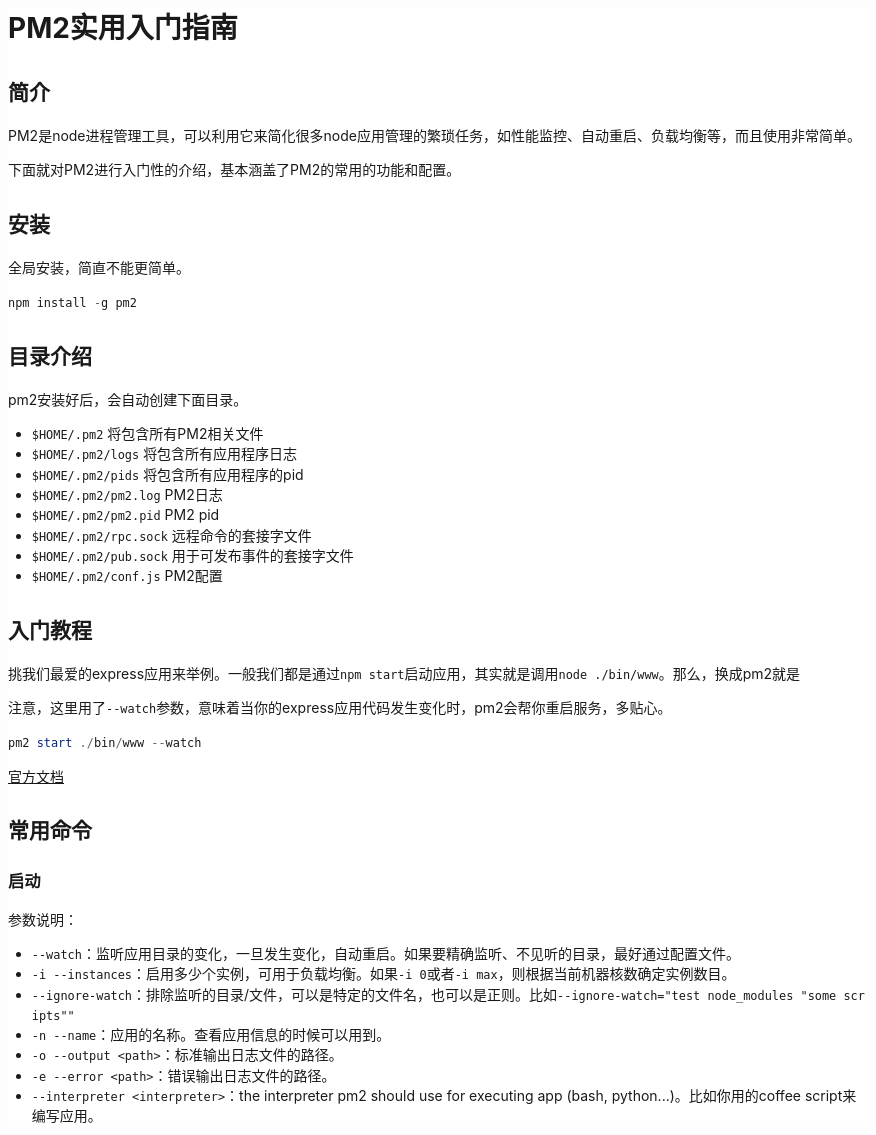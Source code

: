# PM2实用入门指南

## 简介

PM2是node进程管理工具，可以利用它来简化很多node应用管理的繁琐任务，如性能监控、自动重启、负载均衡等，而且使用非常简单。

下面就对PM2进行入门性的介绍，基本涵盖了PM2的常用的功能和配置。

## 安装

全局安装，简直不能更简单。

```powershell
npm install -g pm2
```

## 目录介绍

pm2安装好后，会自动创建下面目录。

- `$HOME/.pm2` 将包含所有PM2相关文件
- `$HOME/.pm2/logs` 将包含所有应用程序日志
- `$HOME/.pm2/pids` 将包含所有应用程序的pid
- `$HOME/.pm2/pm2.log` PM2日志
- `$HOME/.pm2/pm2.pid` PM2 pid
- `$HOME/.pm2/rpc.sock` 远程命令的套接字文件
- `$HOME/.pm2/pub.sock` 用于可发布事件的套接字文件
- `$HOME/.pm2/conf.js` PM2配置

## 入门教程

挑我们最爱的express应用来举例。一般我们都是通过`npm start`启动应用，其实就是调用`node ./bin/www`。那么，换成pm2就是

注意，这里用了`--watch`参数，意味着当你的express应用代码发生变化时，pm2会帮你重启服务，多贴心。

```powershell
pm2 start ./bin/www --watch
```

[官方文档](https://pm2.keymetrics.io/docs/usage/quick-start/)

## 常用命令

### 启动

参数说明：

- `--watch`：监听应用目录的变化，一旦发生变化，自动重启。如果要精确监听、不见听的目录，最好通过配置文件。
- `-i --instances`：启用多少个实例，可用于负载均衡。如果`-i 0`或者`-i max`，则根据当前机器核数确定实例数目。
- `--ignore-watch`：排除监听的目录/文件，可以是特定的文件名，也可以是正则。比如`--ignore-watch="test node_modules "some scripts""`
- `-n --name`：应用的名称。查看应用信息的时候可以用到。
- `-o --output <path>`：标准输出日志文件的路径。
- `-e --error <path>`：错误输出日志文件的路径。
- `--interpreter <interpreter>`：the interpreter pm2 should use for executing app (bash, python...)。比如你用的coffee script来编写应用。
